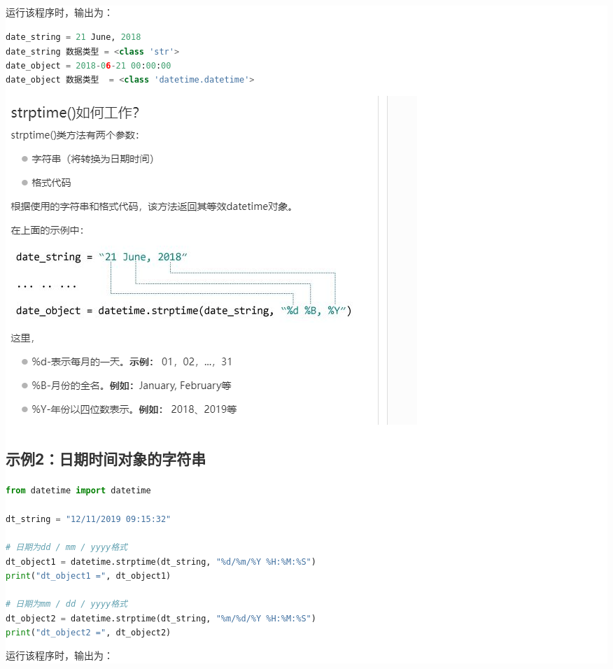 <font style="color:rgb(51, 51, 51);">运行该程序时，输出为：</font>

```python
date_string = 21 June, 2018
date_string 数据类型 = <class 'str'>
date_object = 2018-06-21 00:00:00
date_object 数据类型  = <class 'datetime.datetime'>
```

![](../../../images/1726672118361-1e1d60ba-d91c-45cd-b46b-101fe24cfc6b.png)

## <font style="color:rgb(51, 51, 51);">示例2：日期时间对象的字符串</font>
```python
from datetime import datetime

dt_string = "12/11/2019 09:15:32"

# 日期为dd / mm / yyyy格式
dt_object1 = datetime.strptime(dt_string, "%d/%m/%Y %H:%M:%S")
print("dt_object1 =", dt_object1)

# 日期为mm / dd / yyyy格式
dt_object2 = datetime.strptime(dt_string, "%m/%d/%Y %H:%M:%S")
print("dt_object2 =", dt_object2)
```

<font style="color:rgb(51, 51, 51);">运行该程序时，输出为：</font>
